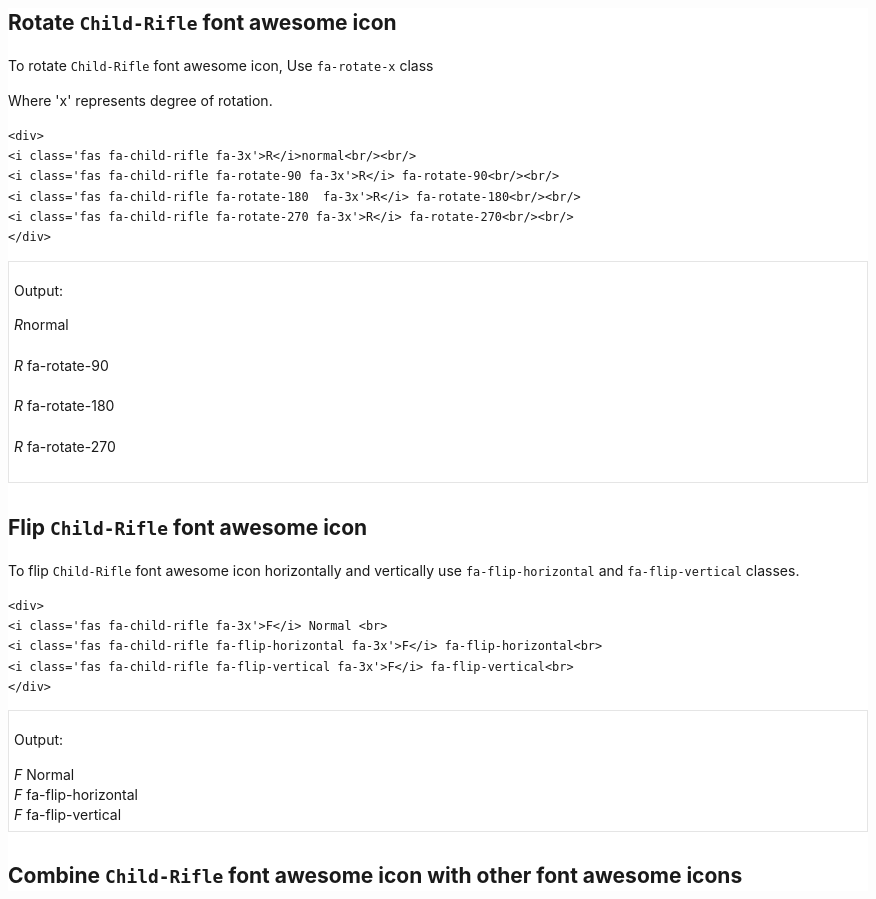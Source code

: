
<i class='fas fa-child-rifle fa-spin fa-pulse fa-3x'></i>
</div>

## Rotate `Child-Rifle` font awesome icon
 To rotate `Child-Rifle` font awesome icon, Use `fa-rotate-x` class

Where 'x' represents degree of rotation.
```
<div>
<i class='fas fa-child-rifle fa-3x'>R</i>normal<br/><br/>
<i class='fas fa-child-rifle fa-rotate-90 fa-3x'>R</i> fa-rotate-90<br/><br/> 
<i class='fas fa-child-rifle fa-rotate-180  fa-3x'>R</i> fa-rotate-180<br/><br/> 
<i class='fas fa-child-rifle fa-rotate-270 fa-3x'>R</i> fa-rotate-270<br/><br/>
</div>
```

<div style='border:1px solid rgba(0,0,0,.1);margin-bottom:10px;padding:5px;'>
<p>Output:</p>


<div>
<i class='fas fa-child-rifle fa-3x'>R</i>normal<br/><br/>
<i class='fas fa-child-rifle fa-rotate-90 fa-3x'>R</i> fa-rotate-90<br/><br/> 
<i class='fas fa-child-rifle fa-rotate-180  fa-3x'>R</i> fa-rotate-180<br/><br/> 
<i class='fas fa-child-rifle fa-rotate-270 fa-3x'>R</i> fa-rotate-270<br/><br/>
</div>
</div>

## Flip `Child-Rifle` font awesome icon
 To flip `Child-Rifle` font awesome icon horizontally and vertically use `fa-flip-horizontal` and `fa-flip-vertical` classes.

```
<div>
<i class='fas fa-child-rifle fa-3x'>F</i> Normal <br>
<i class='fas fa-child-rifle fa-flip-horizontal fa-3x'>F</i> fa-flip-horizontal<br>
<i class='fas fa-child-rifle fa-flip-vertical fa-3x'>F</i> fa-flip-vertical<br>
</div>
```

<div style='border:1px solid rgba(0,0,0,.1);margin-bottom:10px;padding:5px;'>
<p>Output:</p>


<div>
<i class='fas fa-child-rifle fa-3x'>F</i> Normal <br>
<i class='fas fa-child-rifle fa-flip-horizontal fa-3x'>F</i> fa-flip-horizontal<br>
<i class='fas fa-child-rifle fa-flip-vertical fa-3x'>F</i> fa-flip-vertical<br>
</div>
</div>

## Combine `Child-Rifle` font awesome icon with other font awesome icons
